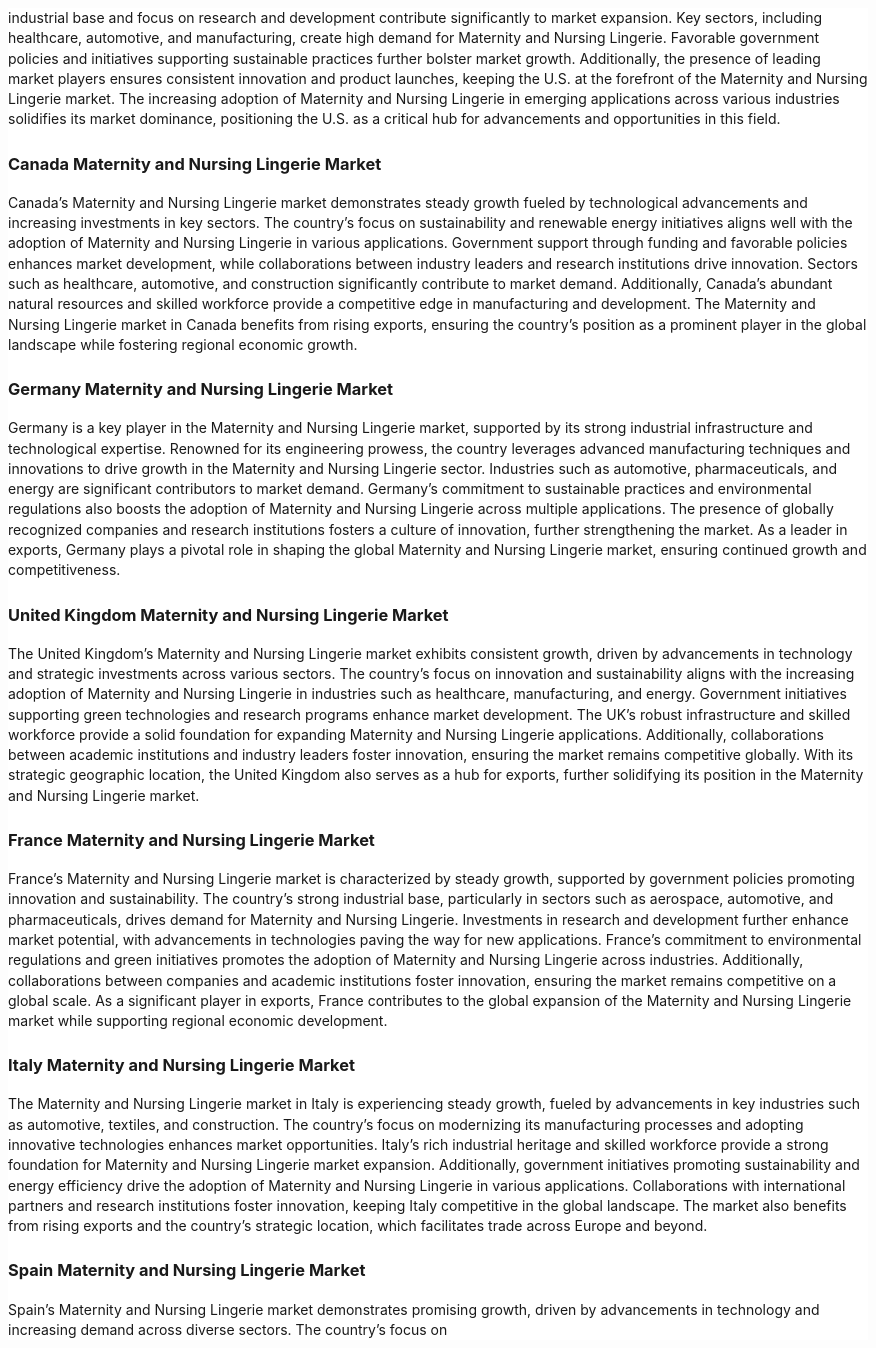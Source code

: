 industrial base and focus on research and development contribute significantly to market expansion. Key sectors, including healthcare, automotive, and manufacturing, create high demand for Maternity and Nursing Lingerie. Favorable government policies and initiatives supporting sustainable practices further bolster market growth. Additionally, the presence of leading market players ensures consistent innovation and product launches, keeping the U.S. at the forefront of the Maternity and Nursing Lingerie market. The increasing adoption of Maternity and Nursing Lingerie in emerging applications across various industries solidifies its market dominance, positioning the U.S. as a critical hub for advancements and opportunities in this field.</p><h3>Canada Maternity and Nursing Lingerie Market</h3><p>Canada&rsquo;s Maternity and Nursing Lingerie market demonstrates steady growth fueled by technological advancements and increasing investments in key sectors. The country&rsquo;s focus on sustainability and renewable energy initiatives aligns well with the adoption of Maternity and Nursing Lingerie in various applications. Government support through funding and favorable policies enhances market development, while collaborations between industry leaders and research institutions drive innovation. Sectors such as healthcare, automotive, and construction significantly contribute to market demand. Additionally, Canada&rsquo;s abundant natural resources and skilled workforce provide a competitive edge in manufacturing and development. The Maternity and Nursing Lingerie market in Canada benefits from rising exports, ensuring the country&rsquo;s position as a prominent player in the global landscape while fostering regional economic growth.</p><h3>Germany Maternity and Nursing Lingerie Market</h3><p>Germany is a key player in the Maternity and Nursing Lingerie market, supported by its strong industrial infrastructure and technological expertise. Renowned for its engineering prowess, the country leverages advanced manufacturing techniques and innovations to drive growth in the Maternity and Nursing Lingerie sector. Industries such as automotive, pharmaceuticals, and energy are significant contributors to market demand. Germany&rsquo;s commitment to sustainable practices and environmental regulations also boosts the adoption of Maternity and Nursing Lingerie across multiple applications. The presence of globally recognized companies and research institutions fosters a culture of innovation, further strengthening the market. As a leader in exports, Germany plays a pivotal role in shaping the global Maternity and Nursing Lingerie market, ensuring continued growth and competitiveness.</p><h3>United Kingdom Maternity and Nursing Lingerie Market</h3><p>The United Kingdom&rsquo;s Maternity and Nursing Lingerie market exhibits consistent growth, driven by advancements in technology and strategic investments across various sectors. The country&rsquo;s focus on innovation and sustainability aligns with the increasing adoption of Maternity and Nursing Lingerie in industries such as healthcare, manufacturing, and energy. Government initiatives supporting green technologies and research programs enhance market development. The UK&rsquo;s robust infrastructure and skilled workforce provide a solid foundation for expanding Maternity and Nursing Lingerie applications. Additionally, collaborations between academic institutions and industry leaders foster innovation, ensuring the market remains competitive globally. With its strategic geographic location, the United Kingdom also serves as a hub for exports, further solidifying its position in the Maternity and Nursing Lingerie market.</p><h3>France Maternity and Nursing Lingerie Market</h3><p>France&rsquo;s Maternity and Nursing Lingerie market is characterized by steady growth, supported by government policies promoting innovation and sustainability. The country&rsquo;s strong industrial base, particularly in sectors such as aerospace, automotive, and pharmaceuticals, drives demand for Maternity and Nursing Lingerie. Investments in research and development further enhance market potential, with advancements in technologies paving the way for new applications. France&rsquo;s commitment to environmental regulations and green initiatives promotes the adoption of Maternity and Nursing Lingerie across industries. Additionally, collaborations between companies and academic institutions foster innovation, ensuring the market remains competitive on a global scale. As a significant player in exports, France contributes to the global expansion of the Maternity and Nursing Lingerie market while supporting regional economic development.</p><h3>Italy Maternity and Nursing Lingerie Market</h3><p>The Maternity and Nursing Lingerie market in Italy is experiencing steady growth, fueled by advancements in key industries such as automotive, textiles, and construction. The country&rsquo;s focus on modernizing its manufacturing processes and adopting innovative technologies enhances market opportunities. Italy&rsquo;s rich industrial heritage and skilled workforce provide a strong foundation for Maternity and Nursing Lingerie market expansion. Additionally, government initiatives promoting sustainability and energy efficiency drive the adoption of Maternity and Nursing Lingerie in various applications. Collaborations with international partners and research institutions foster innovation, keeping Italy competitive in the global landscape. The market also benefits from rising exports and the country&rsquo;s strategic location, which facilitates trade across Europe and beyond.</p><h3>Spain Maternity and Nursing Lingerie Market</h3><p>Spain&rsquo;s Maternity and Nursing Lingerie market demonstrates promising growth, driven by advancements in technology and increasing demand across diverse sectors. The country&rsquo;s focus on